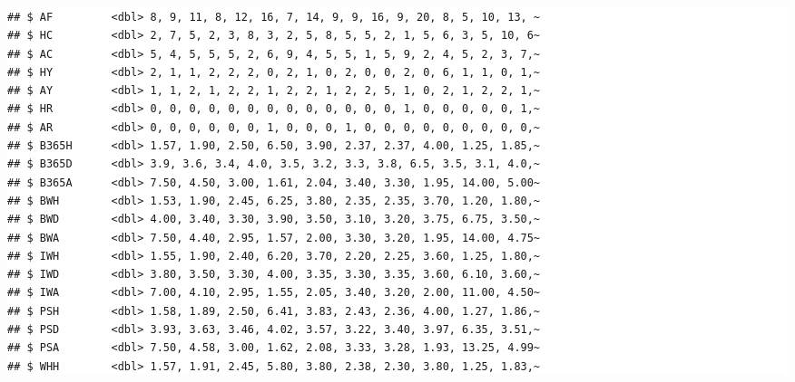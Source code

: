     ## $ AF         <dbl> 8, 9, 11, 8, 12, 16, 7, 14, 9, 9, 16, 9, 20, 8, 5, 10, 13, ~
    ## $ HC         <dbl> 2, 7, 5, 2, 3, 8, 3, 2, 5, 8, 5, 5, 2, 1, 5, 6, 3, 5, 10, 6~
    ## $ AC         <dbl> 5, 4, 5, 5, 5, 2, 6, 9, 4, 5, 5, 1, 5, 9, 2, 4, 5, 2, 3, 7,~
    ## $ HY         <dbl> 2, 1, 1, 2, 2, 2, 0, 2, 1, 0, 2, 0, 0, 2, 0, 6, 1, 1, 0, 1,~
    ## $ AY         <dbl> 1, 1, 2, 1, 2, 2, 1, 2, 2, 1, 2, 2, 5, 1, 0, 2, 1, 2, 2, 1,~
    ## $ HR         <dbl> 0, 0, 0, 0, 0, 0, 0, 0, 0, 0, 0, 0, 0, 1, 0, 0, 0, 0, 0, 1,~
    ## $ AR         <dbl> 0, 0, 0, 0, 0, 0, 1, 0, 0, 0, 1, 0, 0, 0, 0, 0, 0, 0, 0, 0,~
    ## $ B365H      <dbl> 1.57, 1.90, 2.50, 6.50, 3.90, 2.37, 2.37, 4.00, 1.25, 1.85,~
    ## $ B365D      <dbl> 3.9, 3.6, 3.4, 4.0, 3.5, 3.2, 3.3, 3.8, 6.5, 3.5, 3.1, 4.0,~
    ## $ B365A      <dbl> 7.50, 4.50, 3.00, 1.61, 2.04, 3.40, 3.30, 1.95, 14.00, 5.00~
    ## $ BWH        <dbl> 1.53, 1.90, 2.45, 6.25, 3.80, 2.35, 2.35, 3.70, 1.20, 1.80,~
    ## $ BWD        <dbl> 4.00, 3.40, 3.30, 3.90, 3.50, 3.10, 3.20, 3.75, 6.75, 3.50,~
    ## $ BWA        <dbl> 7.50, 4.40, 2.95, 1.57, 2.00, 3.30, 3.20, 1.95, 14.00, 4.75~
    ## $ IWH        <dbl> 1.55, 1.90, 2.40, 6.20, 3.70, 2.20, 2.25, 3.60, 1.25, 1.80,~
    ## $ IWD        <dbl> 3.80, 3.50, 3.30, 4.00, 3.35, 3.30, 3.35, 3.60, 6.10, 3.60,~
    ## $ IWA        <dbl> 7.00, 4.10, 2.95, 1.55, 2.05, 3.40, 3.20, 2.00, 11.00, 4.50~
    ## $ PSH        <dbl> 1.58, 1.89, 2.50, 6.41, 3.83, 2.43, 2.36, 4.00, 1.27, 1.86,~
    ## $ PSD        <dbl> 3.93, 3.63, 3.46, 4.02, 3.57, 3.22, 3.40, 3.97, 6.35, 3.51,~
    ## $ PSA        <dbl> 7.50, 4.58, 3.00, 1.62, 2.08, 3.33, 3.28, 1.93, 13.25, 4.99~
    ## $ WHH        <dbl> 1.57, 1.91, 2.45, 5.80, 3.80, 2.38, 2.30, 3.80, 1.25, 1.83,~